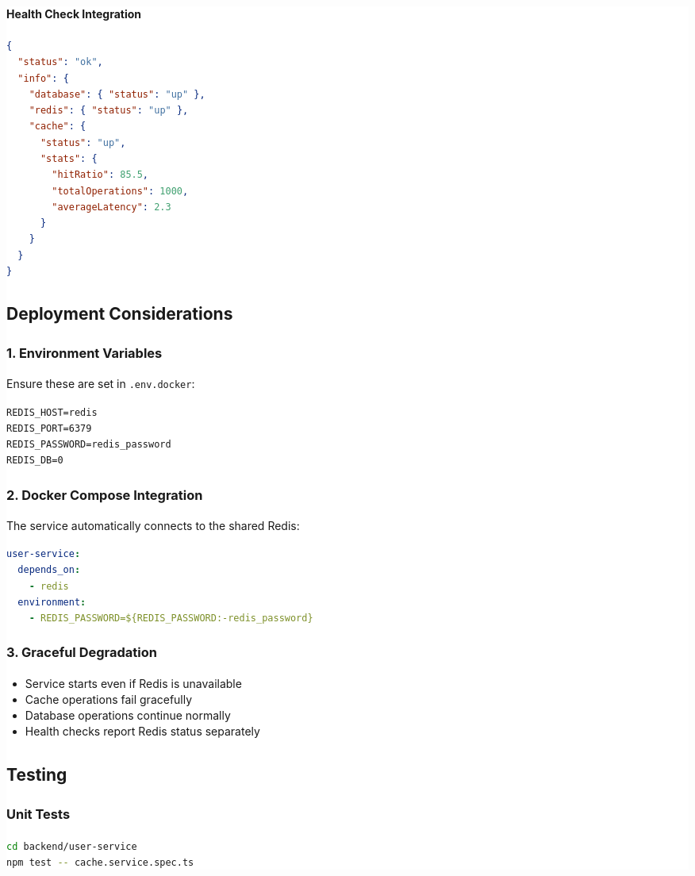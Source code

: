 #### Health Check Integration
```json
{
  "status": "ok",
  "info": {
    "database": { "status": "up" },
    "redis": { "status": "up" },
    "cache": {
      "status": "up",
      "stats": {
        "hitRatio": 85.5,
        "totalOperations": 1000,
        "averageLatency": 2.3
      }
    }
  }
}
```

## Deployment Considerations

### 1. Environment Variables
Ensure these are set in `.env.docker`:
```env
REDIS_HOST=redis
REDIS_PORT=6379
REDIS_PASSWORD=redis_password
REDIS_DB=0
```

### 2. Docker Compose Integration
The service automatically connects to the shared Redis:
```yaml
user-service:
  depends_on:
    - redis
  environment:
    - REDIS_PASSWORD=${REDIS_PASSWORD:-redis_password}
```

### 3. Graceful Degradation
- Service starts even if Redis is unavailable
- Cache operations fail gracefully
- Database operations continue normally
- Health checks report Redis status separately

## Testing

### Unit Tests
```bash
cd backend/user-service
npm test -- cache.service.spec.ts
```
